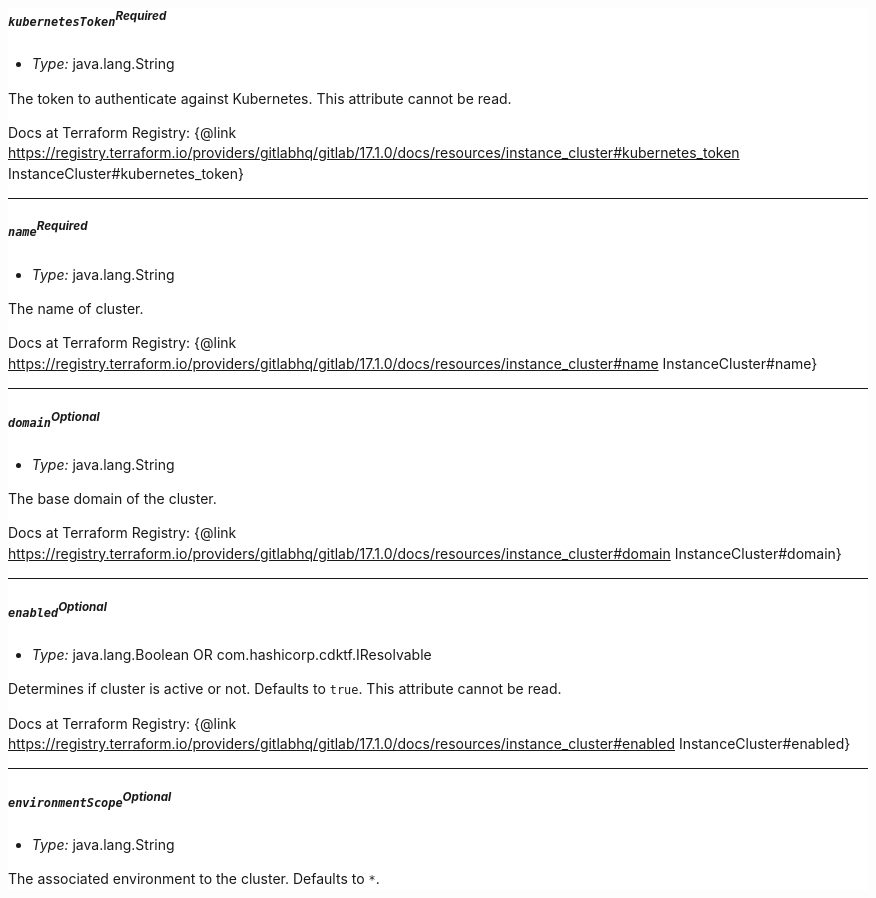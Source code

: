 ##### `kubernetesToken`<sup>Required</sup> <a name="kubernetesToken" id="@cdktf/provider-gitlab.instanceCluster.InstanceCluster.Initializer.parameter.kubernetesToken"></a>

- *Type:* java.lang.String

The token to authenticate against Kubernetes. This attribute cannot be read.

Docs at Terraform Registry: {@link https://registry.terraform.io/providers/gitlabhq/gitlab/17.1.0/docs/resources/instance_cluster#kubernetes_token InstanceCluster#kubernetes_token}

---

##### `name`<sup>Required</sup> <a name="name" id="@cdktf/provider-gitlab.instanceCluster.InstanceCluster.Initializer.parameter.name"></a>

- *Type:* java.lang.String

The name of cluster.

Docs at Terraform Registry: {@link https://registry.terraform.io/providers/gitlabhq/gitlab/17.1.0/docs/resources/instance_cluster#name InstanceCluster#name}

---

##### `domain`<sup>Optional</sup> <a name="domain" id="@cdktf/provider-gitlab.instanceCluster.InstanceCluster.Initializer.parameter.domain"></a>

- *Type:* java.lang.String

The base domain of the cluster.

Docs at Terraform Registry: {@link https://registry.terraform.io/providers/gitlabhq/gitlab/17.1.0/docs/resources/instance_cluster#domain InstanceCluster#domain}

---

##### `enabled`<sup>Optional</sup> <a name="enabled" id="@cdktf/provider-gitlab.instanceCluster.InstanceCluster.Initializer.parameter.enabled"></a>

- *Type:* java.lang.Boolean OR com.hashicorp.cdktf.IResolvable

Determines if cluster is active or not. Defaults to `true`. This attribute cannot be read.

Docs at Terraform Registry: {@link https://registry.terraform.io/providers/gitlabhq/gitlab/17.1.0/docs/resources/instance_cluster#enabled InstanceCluster#enabled}

---

##### `environmentScope`<sup>Optional</sup> <a name="environmentScope" id="@cdktf/provider-gitlab.instanceCluster.InstanceCluster.Initializer.parameter.environmentScope"></a>

- *Type:* java.lang.String

The associated environment to the cluster. Defaults to `*`.
